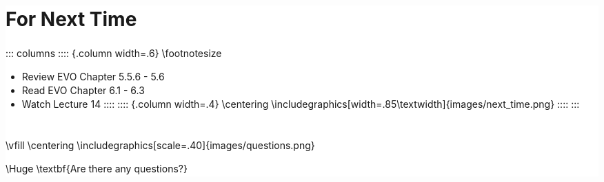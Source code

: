 # For Next Time

::: columns
:::: {.column width=.6}
\footnotesize
* Review EVO Chapter 5.5.6 - 5.6
* Read EVO Chapter 6.1 - 6.3
* Watch Lecture 14
::::
:::: {.column width=.4}
\centering
\includegraphics[width=.85\textwidth]{images/next_time.png}
::::
:::

#

\vfill
\centering
\includegraphics[scale=.40]{images/questions.png}

\Huge \textbf{Are there any questions?}

